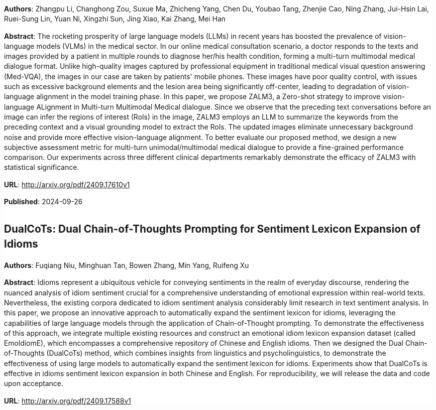 **Authors**: Zhangpu Li, Changhong Zou, Suxue Ma, Zhicheng Yang, Chen Du, Youbao Tang, Zhenjie Cao, Ning Zhang, Jui-Hsin Lai, Ruei-Sung Lin, Yuan Ni, Xingzhi Sun, Jing Xiao, Kai Zhang, Mei Han

**Abstract**: The rocketing prosperity of large language models (LLMs) in recent years has
boosted the prevalence of vision-language models (VLMs) in the medical sector.
In our online medical consultation scenario, a doctor responds to the texts and
images provided by a patient in multiple rounds to diagnose her/his health
condition, forming a multi-turn multimodal medical dialogue format. Unlike
high-quality images captured by professional equipment in traditional medical
visual question answering (Med-VQA), the images in our case are taken by
patients' mobile phones. These images have poor quality control, with issues
such as excessive background elements and the lesion area being significantly
off-center, leading to degradation of vision-language alignment in the model
training phase. In this paper, we propose ZALM3, a Zero-shot strategy to
improve vision-language ALignment in Multi-turn Multimodal Medical dialogue.
Since we observe that the preceding text conversations before an image can
infer the regions of interest (RoIs) in the image, ZALM3 employs an LLM to
summarize the keywords from the preceding context and a visual grounding model
to extract the RoIs. The updated images eliminate unnecessary background noise
and provide more effective vision-language alignment. To better evaluate our
proposed method, we design a new subjective assessment metric for multi-turn
unimodal/multimodal medical dialogue to provide a fine-grained performance
comparison. Our experiments across three different clinical departments
remarkably demonstrate the efficacy of ZALM3 with statistical significance.

**URL**: http://arxiv.org/pdf/2409.17610v1

**Published**: 2024-09-26

## DualCoTs: Dual Chain-of-Thoughts Prompting for Sentiment Lexicon Expansion of Idioms

**Authors**: Fuqiang Niu, Minghuan Tan, Bowen Zhang, Min Yang, Ruifeng Xu

**Abstract**: Idioms represent a ubiquitous vehicle for conveying sentiments in the realm
of everyday discourse, rendering the nuanced analysis of idiom sentiment
crucial for a comprehensive understanding of emotional expression within
real-world texts. Nevertheless, the existing corpora dedicated to idiom
sentiment analysis considerably limit research in text sentiment analysis. In
this paper, we propose an innovative approach to automatically expand the
sentiment lexicon for idioms, leveraging the capabilities of large language
models through the application of Chain-of-Thought prompting. To demonstrate
the effectiveness of this approach, we integrate multiple existing resources
and construct an emotional idiom lexicon expansion dataset (called EmoIdiomE),
which encompasses a comprehensive repository of Chinese and English idioms.
Then we designed the Dual Chain-of-Thoughts (DualCoTs) method, which combines
insights from linguistics and psycholinguistics, to demonstrate the
effectiveness of using large models to automatically expand the sentiment
lexicon for idioms. Experiments show that DualCoTs is effective in idioms
sentiment lexicon expansion in both Chinese and English. For reproducibility,
we will release the data and code upon acceptance.

**URL**: http://arxiv.org/pdf/2409.17588v1
